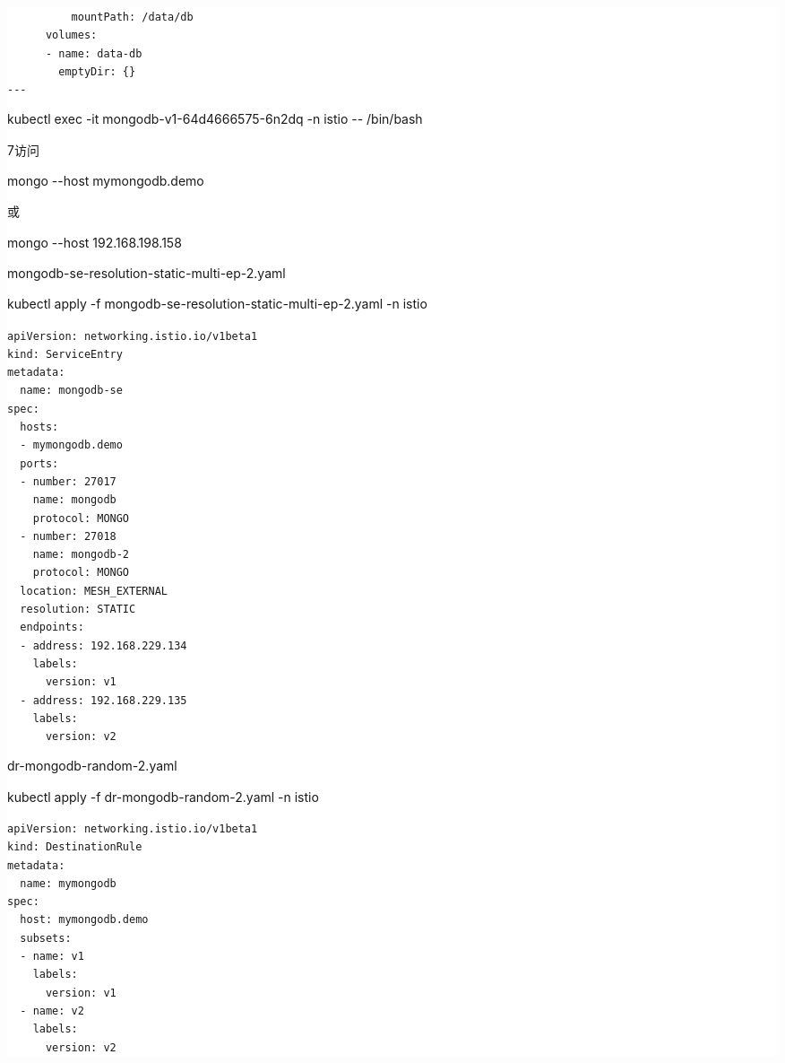 ```
          mountPath: /data/db
      volumes:
      - name: data-db
        emptyDir: {}
---
```



kubectl exec -it mongodb-v1-64d4666575-6n2dq -n istio -- /bin/bash

7访问

mongo --host mymongodb.demo 

或

 mongo --host 192.168.198.158



mongodb-se-resolution-static-multi-ep-2.yaml

kubectl apply -f mongodb-se-resolution-static-multi-ep-2.yaml -n istio

```
apiVersion: networking.istio.io/v1beta1
kind: ServiceEntry
metadata:
  name: mongodb-se
spec:
  hosts:
  - mymongodb.demo 
  ports:
  - number: 27017
    name: mongodb
    protocol: MONGO
  - number: 27018
    name: mongodb-2
    protocol: MONGO
  location: MESH_EXTERNAL
  resolution: STATIC
  endpoints:
  - address: 192.168.229.134
    labels:
      version: v1
  - address: 192.168.229.135
    labels:
      version: v2
```



dr-mongodb-random-2.yaml

kubectl apply -f dr-mongodb-random-2.yaml -n istio

```
apiVersion: networking.istio.io/v1beta1
kind: DestinationRule
metadata:
  name: mymongodb
spec:
  host: mymongodb.demo
  subsets:
  - name: v1
    labels:
      version: v1
  - name: v2
    labels:
      version: v2
```